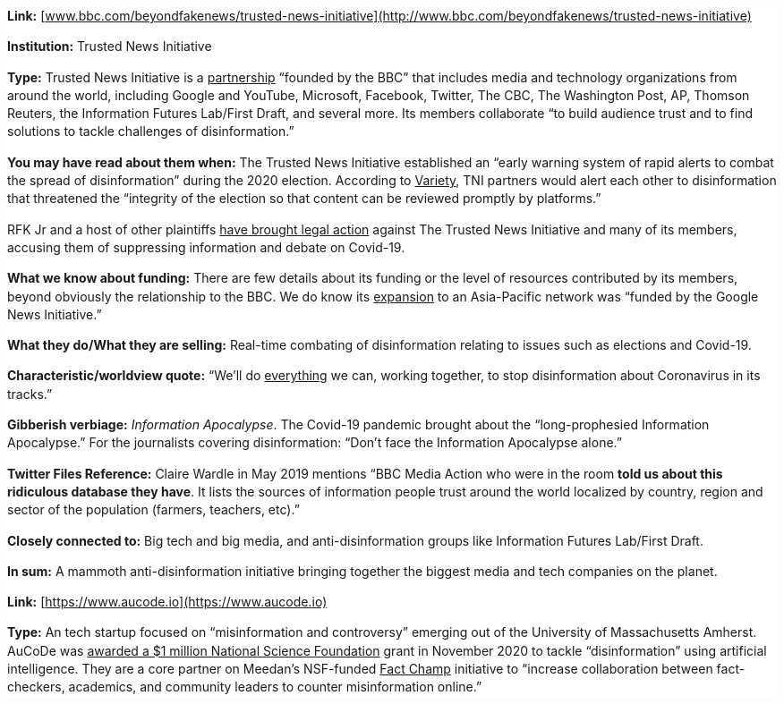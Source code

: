 **Link:** [www.bbc.com/beyondfakenews/trusted-news-initiative](http://www.bbc.com/beyondfakenews/trusted-news-initiative)

**Institution:** Trusted News Initiative

**Type:** Trusted News Initiative is a [partnership](https://www.bbc.co.uk/beyondfakenews/trusted-news-initiative/) “founded by the BBC” that includes media and technology organizations from around the world, including Google and YouTube, Microsoft, Facebook, Twitter, The CBC, The Washington Post, AP, Thomson Reuters, the Information Futures Lab/First Draft, and several more. Its members collaborate “to build audience trust and to find solutions to tackle challenges of disinformation.”

**You may have read about them when:** The Trusted News Initiative established an “early warning system of rapid alerts to combat the spread of disinformation” during the 2020 election. According to [Variety](https://variety.com/2020/biz/news/fake-news-us-presidential-election-1234704593/), TNI partners would alert each other to disinformation that threatened the “integrity of the election so that content can be reviewed promptly by platforms.”

RFK Jr and a host of other plaintiffs [have brought legal action](https://digitalcommons.law.scu.edu/cgi/viewcontent.cgi?article=3750&context=historical) against The Trusted News Initiative and many of its members, accusing them of suppressing information and debate on Covid-19.

**What we know about funding:** There are few details about its funding or the level of resources contributed by its members, beyond obviously the relationship to the BBC. We do know its [expansion](https://www.bbc.co.uk/mediacentre/2022/trusted-news-initiative-creates-asia-pacific-network) to an Asia-Pacific network was “funded by the Google News Initiative.”

**What they do/What they are selling:** Real-time combating of disinformation relating to issues such as elections and Covid-19.

**Characteristic/worldview quote:** “We’ll do [everything](https://www.bbc.com/mediacentre/latestnews/2020/coronavirus-trusted-news) we can, working together, to stop disinformation about Coronavirus in its tracks.”

**Gibberish verbiage:**  *Information Apocalypse*. The Covid-19 pandemic brought about the “long-prophesied Information Apocalypse.” For the journalists covering disinformation: “Don’t face the Information Apocalypse alone.”

**Twitter Files Reference:** Claire Wardle in May 2019 mentions “BBC Media Action who were in the room **told us about this ridiculous database they have**. It lists the sources of information people trust around the world localized by country, region and sector of the population (farmers, teachers, etc).”

**Closely connected to:** Big tech and big media, and anti-disinformation groups like Information Futures Lab/First Draft.

**In sum:** A mammoth anti-disinformation initiative bringing together the biggest media and tech companies on the planet.

**Link:** [https://www.aucode.io](https://www.aucode.io)

**Type:** An tech startup focused on “misinformation and controversy” emerging out of the University of Massachusetts Amherst. AuCoDe was [awarded a $1 million National Science Foundation](https://www.cics.umass.edu/news/ai-startup-aucode-receives-1-million-grant-tackle-online-disinformation) grant in November 2020 to tackle “disinformation” using artificial intelligence. They are a core partner on Meedan’s NSF-funded [Fact Champ](https://meedan.com/post/fact-champ-launch) initiative to “increase collaboration between fact-checkers, academics, and community leaders to counter misinformation online.”
